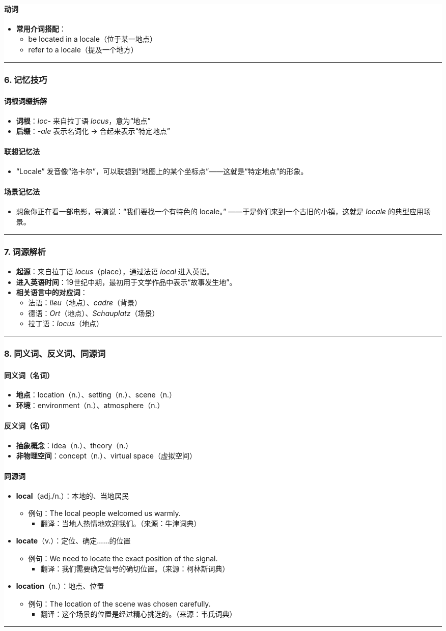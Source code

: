 #### 动词
- **常用介词搭配**：
  - be located in a locale（位于某一地点）
  - refer to a locale（提及一个地方）

---

### 6. 记忆技巧

#### 词根词缀拆解
- **词根**：*loc-* 来自拉丁语 *locus*，意为“地点”
- **后缀**：*-ale* 表示名词化 → 合起来表示“特定地点”

#### 联想记忆法
- “Locale” 发音像“洛卡尔”，可以联想到“地图上的某个坐标点”——这就是“特定地点”的形象。

#### 场景记忆法
- 想象你正在看一部电影，导演说：“我们要找一个有特色的 locale。” ——于是你们来到一个古旧的小镇，这就是 *locale* 的典型应用场景。

---

### 7. 词源解析

- **起源**：来自拉丁语 *locus*（place），通过法语 *local* 进入英语。
- **进入英语时间**：19世纪中期，最初用于文学作品中表示“故事发生地”。
- **相关语言中的对应词**：
  - 法语：*lieu*（地点）、*cadre*（背景）
  - 德语：*Ort*（地点）、*Schauplatz*（场景）
  - 拉丁语：*locus*（地点）

---

### 8. 同义词、反义词、同源词

#### 同义词（名词）
- **地点**：location（n.）、setting（n.）、scene（n.）
- **环境**：environment（n.）、atmosphere（n.）

#### 反义词（名词）
- **抽象概念**：idea（n.）、theory（n.）
- **非物理空间**：concept（n.）、virtual space（虚拟空间）

#### 同源词
- **local**（adj./n.）：本地的、当地居民  
  - 例句：The local people welcomed us warmly.  
    - 翻译：当地人热情地欢迎我们。（来源：牛津词典）

- **locate**（v.）：定位、确定……的位置  
  - 例句：We need to locate the exact position of the signal.  
    - 翻译：我们需要确定信号的确切位置。（来源：柯林斯词典）

- **location**（n.）：地点、位置  
  - 例句：The location of the scene was chosen carefully.  
    - 翻译：这个场景的位置是经过精心挑选的。（来源：韦氏词典）

---